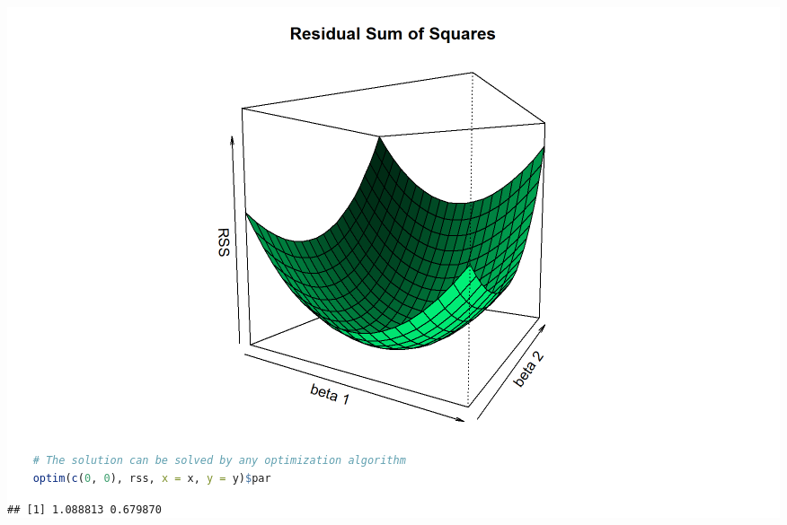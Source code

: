 <img src="3.1-linear_files/figure-html/unnamed-chunk-1-1.png" width="480" style="display: block; margin: auto;" />

```r
    # The solution can be solved by any optimization algorithm 
    optim(c(0, 0), rss, x = x, y = y)$par
```

```
## [1] 1.088813 0.679870
```
